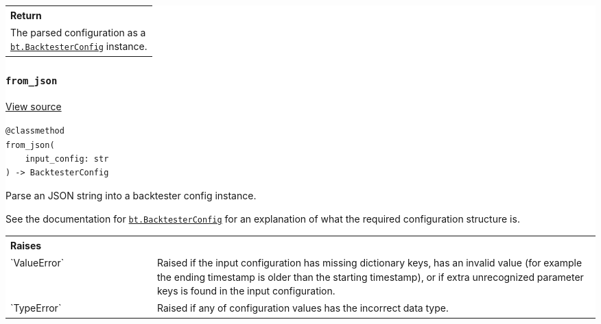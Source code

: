 </td>
</tr>
</table>




 <table class="responsive fixed orange">
<colgroup><col width="214px"><col></colgroup>
<tr><th colspan="2" style="text-align: left;">Return</th></tr>
<tr class="alt">
<td colspan="2">
The parsed configuration as a <a href="..\bt\BacktesterConfig.md"><code>bt.BacktesterConfig</code></a> instance.
</td>
</tr>

</table>



<h3 id="from_json"><code>from_json</code></h3>

<a target="_blank" href="https://github.com/tensorflow/docs/tree/master/tools/tensorflow_docs\config.py#L160-L179">View source</a>

<pre class="devsite-click-to-copy prettyprint lang-py tfo-signature-link">
<code>@classmethod</code>
<code>from_json(
    input_config: str
) -> BacktesterConfig
</code></pre>

Parse an JSON string into a backtester config instance.

See the documentation for <a href="..\bt\BacktesterConfig.md"><code>bt.BacktesterConfig</code></a> for an explanation
of what the required configuration structure is.


 <table class="responsive fixed orange">
<colgroup><col width="214px"><col></colgroup>
<tr><th colspan="2" style="text-align: left;">Raises</th></tr>

<tr>
<td>
`ValueError`
</td>
<td>
Raised if the input configuration has missing
dictionary keys, has an invalid value (for example the
ending timestamp is older than the starting timestamp),
or if extra unrecognized parameter keys is found in the
input configuration.
</td>
</tr><tr>
<td>
`TypeError`
</td>
<td>
Raised if any of configuration values has the
incorrect data type.
</td>
</tr>
</table>
